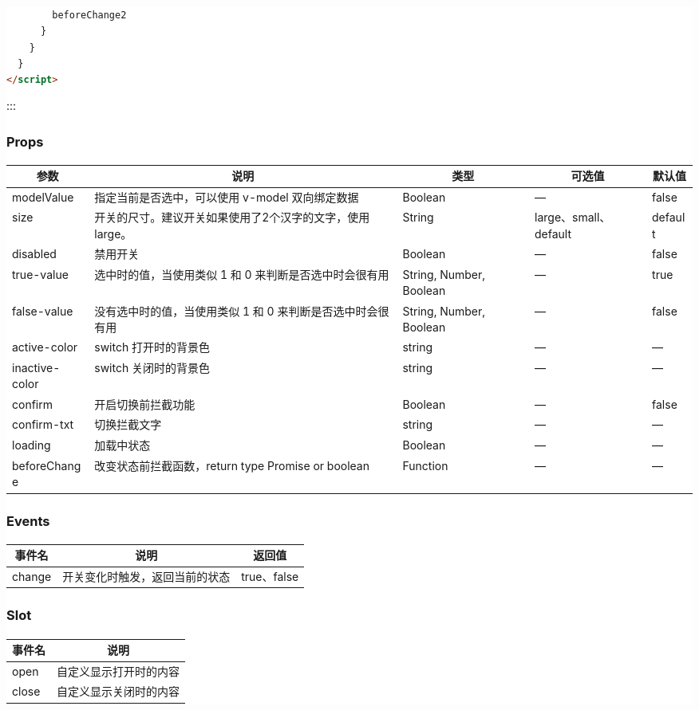 ```html
        beforeChange2
      }
    }
  }
</script>
```

:::

### Props

| 参数      | 说明    | 类型      | 可选值       | 默认值   |
|---------- |-------- |---------- |-------------  |-------- |
| modelValue     | 指定当前是否选中，可以使用 v-model 双向绑定数据   | Boolean  |  —   |  false   |
| size     | 开关的尺寸。建议开关如果使用了2个汉字的文字，使用 large。   | String  |  large、small、default   |  default   |
| disabled     | 禁用开关       | Boolean  |  —   |  false   |
| true-value     | 选中时的值，当使用类似 1 和 0 来判断是否选中时会很有用       | String, Number, Boolean  |  —   |  true   |
| false-value     | 没有选中时的值，当使用类似 1 和 0 来判断是否选中时会很有用       | String, Number, Boolean  |  —   |  false   |
| active-color     | switch 打开时的背景色       | string |  —   |   —    |
| inactive-color | switch 关闭时的背景色       | string |  —   |   —    |
| confirm | 开启切换前拦截功能  | Boolean  |  —   |  false   |
| confirm-txt | 切换拦截文字   | string |  —   |   —    |
| loading | 加载中状态 | Boolean  |  —   |  —    |
| beforeChange | 改变状态前拦截函数，return type Promise or boolean  | Function  |  —   |  —    |

### Events

| 事件名      | 说明    | 返回值      |
|---------- |-------- |---------- |
| change     | 开关变化时触发，返回当前的状态   | true、false  |

### Slot

| 事件名      | 说明    |
|---------- |-------- |
| open  | 自定义显示打开时的内容  |
| close  | 自定义显示关闭时的内容  |
